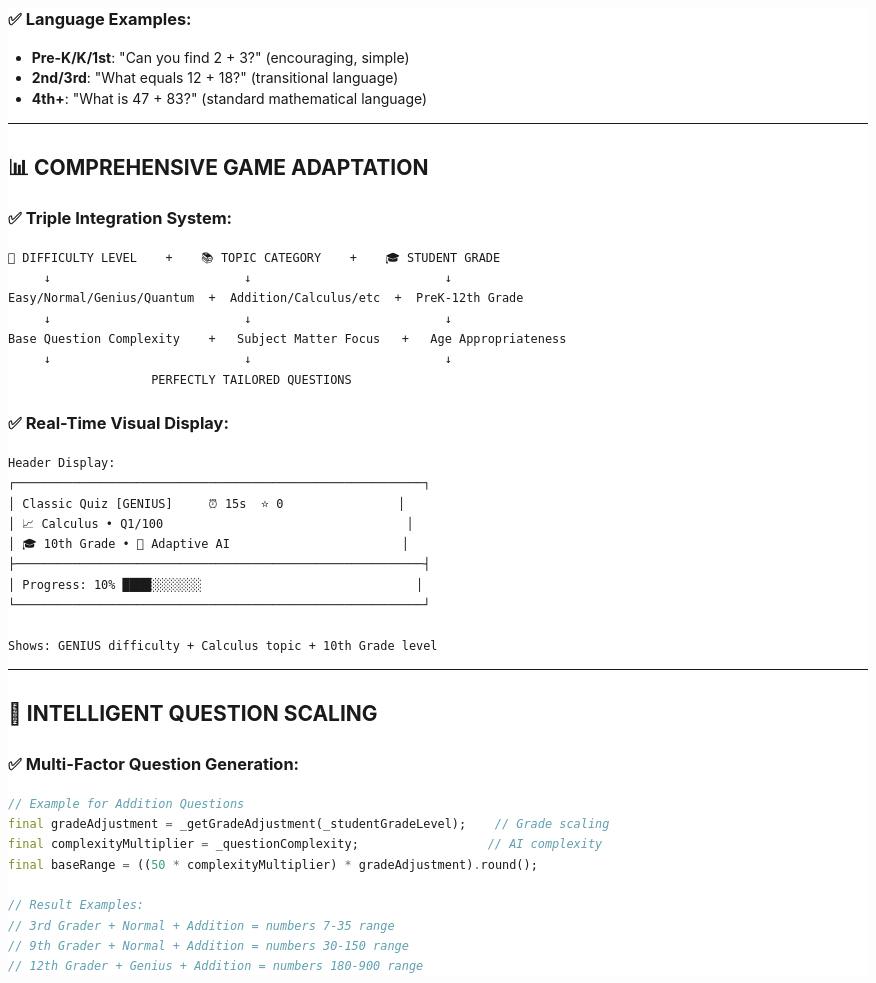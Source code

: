 ### **✅ Language Examples:**
- **Pre-K/K/1st**: "Can you find 2 + 3?" (encouraging, simple)
- **2nd/3rd**: "What equals 12 + 18?" (transitional language)
- **4th+**: "What is 47 + 83?" (standard mathematical language)

---

## 📊 **COMPREHENSIVE GAME ADAPTATION**

### **✅ Triple Integration System:**
```
🎯 DIFFICULTY LEVEL    +    📚 TOPIC CATEGORY    +    🎓 STUDENT GRADE
     ↓                           ↓                           ↓
Easy/Normal/Genius/Quantum  +  Addition/Calculus/etc  +  PreK-12th Grade
     ↓                           ↓                           ↓
Base Question Complexity    +   Subject Matter Focus   +   Age Appropriateness
     ↓                           ↓                           ↓
                    PERFECTLY TAILORED QUESTIONS
```

### **✅ Real-Time Visual Display:**
```
Header Display:
┌─────────────────────────────────────────────────────────┐
│ Classic Quiz [GENIUS]     ⏰ 15s  ⭐ 0                │
│ 📈 Calculus • Q1/100                                  │
│ 🎓 10th Grade • 🤖 Adaptive AI                        │
├─────────────────────────────────────────────────────────┤
│ Progress: 10% ████░░░░░░░                              │
└─────────────────────────────────────────────────────────┘

Shows: GENIUS difficulty + Calculus topic + 10th Grade level
```

---

## 🧠 **INTELLIGENT QUESTION SCALING**

### **✅ Multi-Factor Question Generation:**
```dart
// Example for Addition Questions
final gradeAdjustment = _getGradeAdjustment(_studentGradeLevel);    // Grade scaling
final complexityMultiplier = _questionComplexity;                  // AI complexity
final baseRange = ((50 * complexityMultiplier) * gradeAdjustment).round();

// Result Examples:
// 3rd Grader + Normal + Addition = numbers 7-35 range
// 9th Grader + Normal + Addition = numbers 30-150 range
// 12th Grader + Genius + Addition = numbers 180-900 range
```
